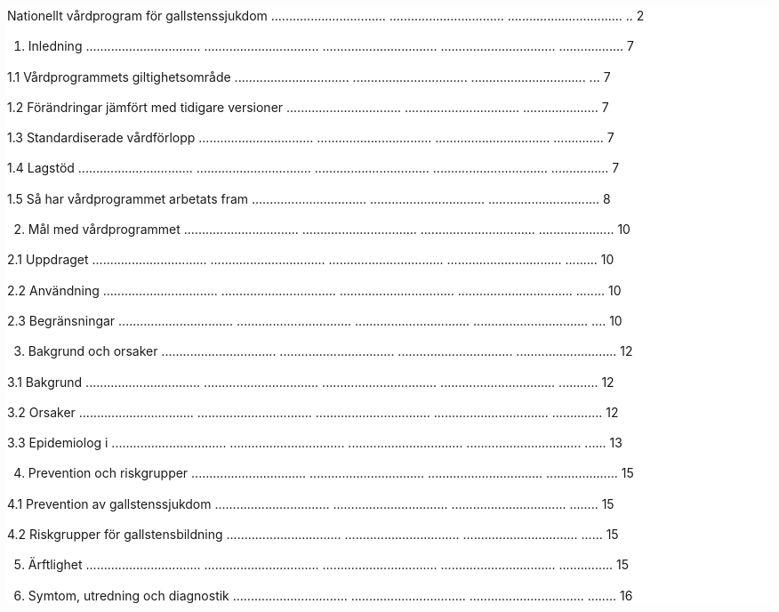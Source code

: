 Nationellt vårdprogram för gallstenssjukdom ................................ ................................ ................................ .. 2

1.  Inledning ................................ ................................ ................................ ................................ .................. 7

1.1  Vårdprogrammets giltighetsområde ................................ ................................ ................................ ... 7

1.2  Förändringar jämfört med tidigare versioner ................................ ................................ ..................... 7

1.3  Standardiserade vårdförlopp ................................ ................................ ................................ .............. 7

1.4  Lagstöd ................................ ................................ ................................ ................................ ................ 7

1.5  Så har vårdprogrammet arbetats fram ................................ ................................ ............................... 8

2.  Mål med vårdprogrammet ................................ ................................ ................................ ..................... 10 

2.1 Uppdraget ................................ ................................ ................................ ................................ ......... 10 

2.2 Användning ................................ ................................ ................................ ................................ ........ 10 

2.3 Begränsningar ................................ ................................ ................................ ................................ .... 10 

3.  Bakgrund och orsaker ................................ ................................ ................................ ............................ 12 

3.1 Bakgrund ................................ ................................ ................................ ................................ ........... 12 

3.2 Orsaker ................................ ................................ ................................ ................................ .............. 12 

3.3 Epidemiolog i ................................ ................................ ................................ ................................ ...... 13 

4.  Prevention och riskgrupper ................................ ................................ ................................ .................... 15 

4.1 Prevention av gallstenssjukdom ................................ ................................ ................................ ........ 15 

4.2 Riskgrupper för gallstensbildning ................................ ................................ ................................ ...... 15 

5.  Ärftlighet ................................ ................................ ................................ ................................ ............... 15 

6.  Symtom, utredning och diagnostik ................................ ................................ ................................ ........ 16 
